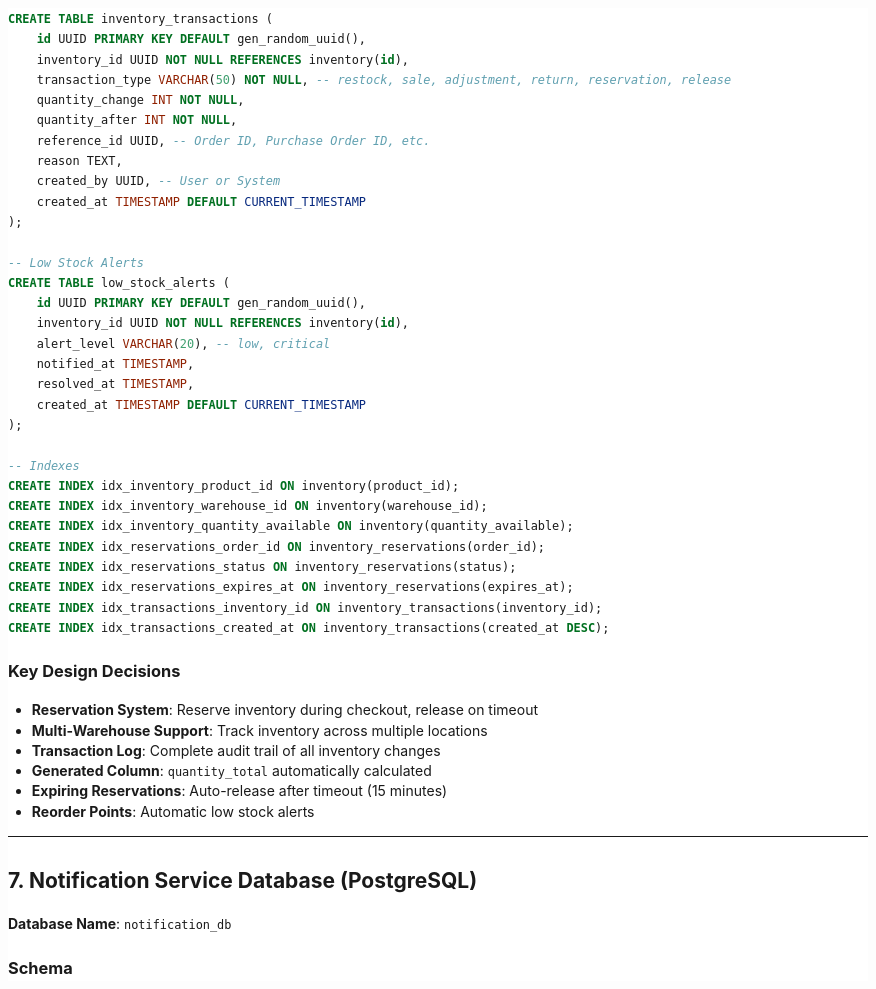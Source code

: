 ```sql
CREATE TABLE inventory_transactions (
    id UUID PRIMARY KEY DEFAULT gen_random_uuid(),
    inventory_id UUID NOT NULL REFERENCES inventory(id),
    transaction_type VARCHAR(50) NOT NULL, -- restock, sale, adjustment, return, reservation, release
    quantity_change INT NOT NULL,
    quantity_after INT NOT NULL,
    reference_id UUID, -- Order ID, Purchase Order ID, etc.
    reason TEXT,
    created_by UUID, -- User or System
    created_at TIMESTAMP DEFAULT CURRENT_TIMESTAMP
);

-- Low Stock Alerts
CREATE TABLE low_stock_alerts (
    id UUID PRIMARY KEY DEFAULT gen_random_uuid(),
    inventory_id UUID NOT NULL REFERENCES inventory(id),
    alert_level VARCHAR(20), -- low, critical
    notified_at TIMESTAMP,
    resolved_at TIMESTAMP,
    created_at TIMESTAMP DEFAULT CURRENT_TIMESTAMP
);

-- Indexes
CREATE INDEX idx_inventory_product_id ON inventory(product_id);
CREATE INDEX idx_inventory_warehouse_id ON inventory(warehouse_id);
CREATE INDEX idx_inventory_quantity_available ON inventory(quantity_available);
CREATE INDEX idx_reservations_order_id ON inventory_reservations(order_id);
CREATE INDEX idx_reservations_status ON inventory_reservations(status);
CREATE INDEX idx_reservations_expires_at ON inventory_reservations(expires_at);
CREATE INDEX idx_transactions_inventory_id ON inventory_transactions(inventory_id);
CREATE INDEX idx_transactions_created_at ON inventory_transactions(created_at DESC);
```

### Key Design Decisions
- **Reservation System**: Reserve inventory during checkout, release on timeout
- **Multi-Warehouse Support**: Track inventory across multiple locations
- **Transaction Log**: Complete audit trail of all inventory changes
- **Generated Column**: `quantity_total` automatically calculated
- **Expiring Reservations**: Auto-release after timeout (15 minutes)
- **Reorder Points**: Automatic low stock alerts

---

## 7. Notification Service Database (PostgreSQL)

**Database Name**: `notification_db`

### Schema
